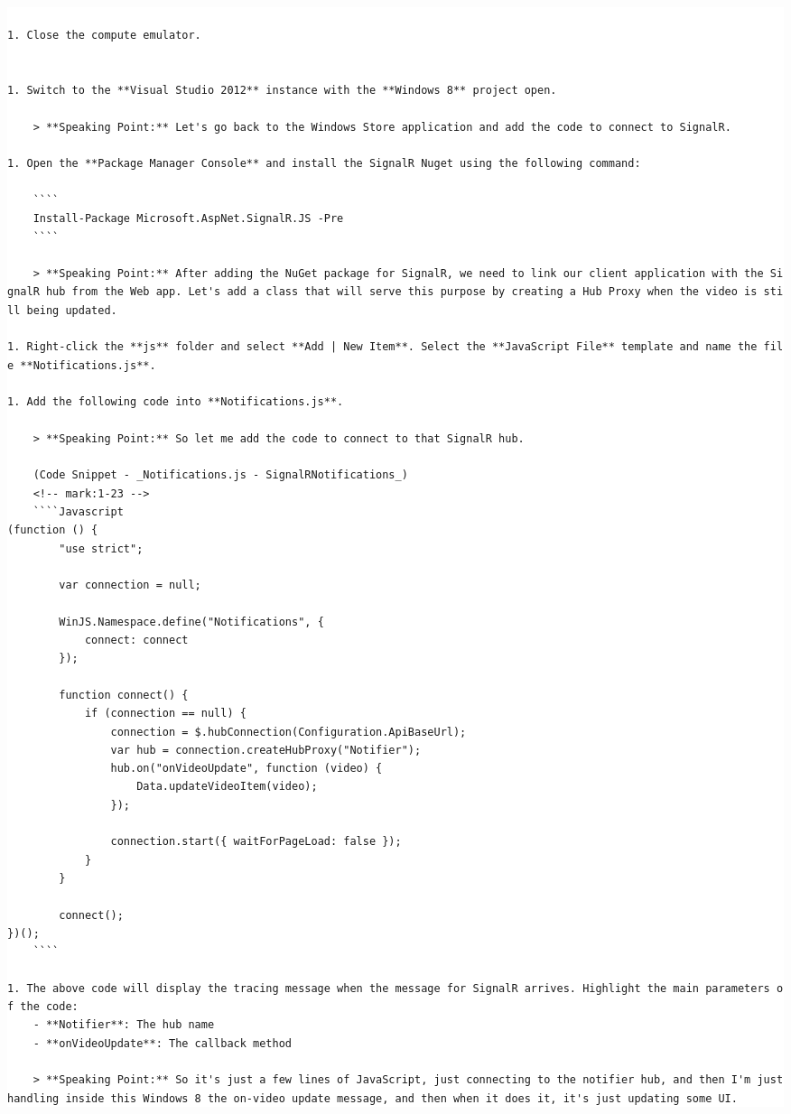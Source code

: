 ````

1. Close the compute emulator.


1. Switch to the **Visual Studio 2012** instance with the **Windows 8** project open.

	> **Speaking Point:** Let's go back to the Windows Store application and add the code to connect to SignalR.

1. Open the **Package Manager Console** and install the SignalR Nuget using the following command:
	
	````
	Install-Package Microsoft.AspNet.SignalR.JS -Pre
	````

	> **Speaking Point:** After adding the NuGet package for SignalR, we need to link our client application with the SignalR hub from the Web app. Let's add a class that will serve this purpose by creating a Hub Proxy when the video is still being updated.

1. Right-click the **js** folder and select **Add | New Item**. Select the **JavaScript File** template and name the file **Notifications.js**.

1. Add the following code into **Notifications.js**.

	> **Speaking Point:** So let me add the code to connect to that SignalR hub.

	(Code Snippet - _Notifications.js - SignalRNotifications_)
	<!-- mark:1-23 -->
	````Javascript
(function () {
    	"use strict";

    	var connection = null;

    	WinJS.Namespace.define("Notifications", {
        	connect: connect
    	});

    	function connect() {
        	if (connection == null) {
            	connection = $.hubConnection(Configuration.ApiBaseUrl);
            	var hub = connection.createHubProxy("Notifier");
            	hub.on("onVideoUpdate", function (video) {
                	Data.updateVideoItem(video);
            	});

            	connection.start({ waitForPageLoad: false });
        	}
    	}

    	connect();
})();
	````

1. The above code will display the tracing message when the message for SignalR arrives. Highlight the main parameters of the code:	
	- **Notifier**: The hub name
	- **onVideoUpdate**: The callback method

	> **Speaking Point:** So it's just a few lines of JavaScript, just connecting to the notifier hub, and then I'm just handling inside this Windows 8 the on-video update message, and then when it does it, it's just updating some UI.

````
